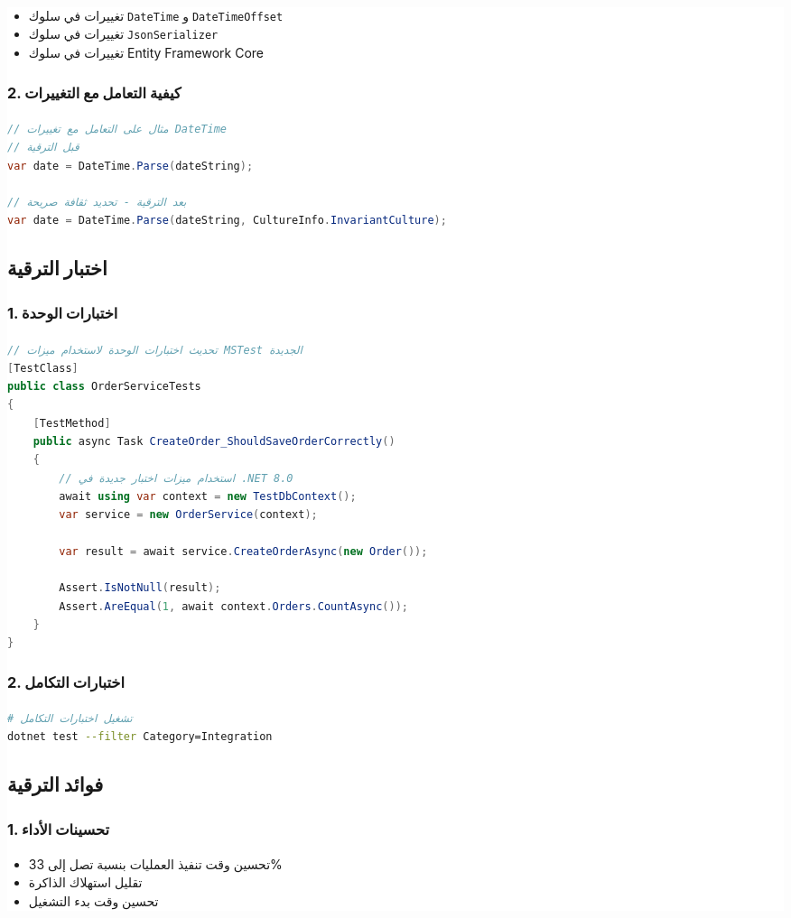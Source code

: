 - تغييرات في سلوك `DateTime` و `DateTimeOffset`
- تغييرات في سلوك `JsonSerializer`
- تغييرات في سلوك Entity Framework Core

### 2. كيفية التعامل مع التغييرات

```csharp
// مثال على التعامل مع تغييرات DateTime
// قبل الترقية
var date = DateTime.Parse(dateString);

// بعد الترقية - تحديد ثقافة صريحة
var date = DateTime.Parse(dateString, CultureInfo.InvariantCulture);
```

## اختبار الترقية

### 1. اختبارات الوحدة

```csharp
// تحديث اختبارات الوحدة لاستخدام ميزات MSTest الجديدة
[TestClass]
public class OrderServiceTests
{
    [TestMethod]
    public async Task CreateOrder_ShouldSaveOrderCorrectly()
    {
        // استخدام ميزات اختبار جديدة في .NET 8.0
        await using var context = new TestDbContext();
        var service = new OrderService(context);
        
        var result = await service.CreateOrderAsync(new Order());
        
        Assert.IsNotNull(result);
        Assert.AreEqual(1, await context.Orders.CountAsync());
    }
}
```

### 2. اختبارات التكامل

```bash
# تشغيل اختبارات التكامل
dotnet test --filter Category=Integration
```

## فوائد الترقية

### 1. تحسينات الأداء

- تحسين وقت تنفيذ العمليات بنسبة تصل إلى 33%
- تقليل استهلاك الذاكرة
- تحسين وقت بدء التشغيل
